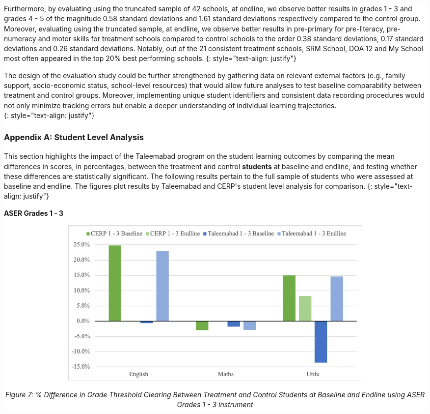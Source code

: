 Furthermore, by evaluating using the truncated sample of 42 schools, at endline, we observe better results in grades 1 - 3 and grades 4 - 5 of the magnitude 0.58 standard deviations and 1.61 standard deviations respectively compared to the control group. Moreover, evaluating using the truncated sample, at endline, we observe better results in pre-primary for pre-literacy, pre-numeracy and motor skills for treatment schools compared to control schools to the order 0.38 standard deviations, 0.17 standard deviations and 0.26 standard deviations. Notably, out of the 21 consistent treatment schools, SRM School, DOA 12 and My School most often appeared in the top 20% best performing schools.
{: style="text-align: justify"} 

The design of the evaluation study could be further strengthened by gathering data on relevant external factors (e.g., family support, socio-economic status, school-level resources) that would allow future analyses to test baseline comparability between treatment and control groups. Moreover, implementing unique student identifiers and consistent data recording procedures would not only minimize tracking errors but enable a deeper understanding of individual learning trajectories.  
{: style="text-align: justify"} 

### Appendix A: Student Level Analysis  

This section highlights the impact of the Taleemabad program on the student learning outcomes by comparing the mean differences in scores, in percentages, between the treatment and control **students** at baseline and endline, and testing whether these differences are statistically significant. The following results pertain to the full sample of students who were assessed at baseline and endline. The figures plot results by Taleemabad and CERP's student level analysis for comparison. 
{: style="text-align: justify"} 

**ASER Grades 1 - 3**

<p align="center">
    <img src="/Code/ASER Child 1_3.png" alt="tab1" width="600"/>
</p>
<p align="center">
<em>Figure 7: % Difference in Grade Threshold Clearing Between Treatment and Control Students at Baseline and Endline using ASER Grades 1 - 3 instrument</em>
</p>
